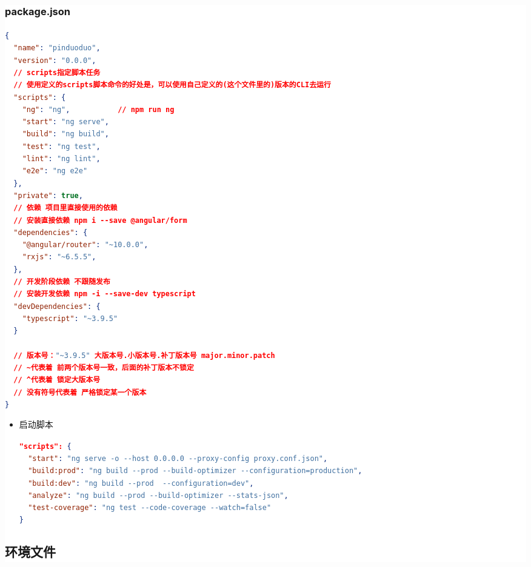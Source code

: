   ```json
  ```



### package.json

```json
{
  "name": "pinduoduo",
  "version": "0.0.0",
  // scripts指定脚本任务
  // 使用定义的scripts脚本命令的好处是，可以使用自己定义的(这个文件里的)版本的CLI去运行
  "scripts": {
    "ng": "ng",           // npm run ng
    "start": "ng serve",
    "build": "ng build",
    "test": "ng test",
    "lint": "ng lint",
    "e2e": "ng e2e"
  },
  "private": true,
  // 依赖 项目里直接使用的依赖
  // 安装直接依赖 npm i --save @angular/form
  "dependencies": {
    "@angular/router": "~10.0.0",
    "rxjs": "~6.5.5",
  },
  // 开发阶段依赖 不跟随发布
  // 安装开发依赖 npm -i --save-dev typescript
  "devDependencies": {
    "typescript": "~3.9.5"
  }

  // 版本号："~3.9.5" 大版本号.小版本号.补丁版本号 major.minor.patch
  // ~代表着 前两个版本号一致，后面的补丁版本不锁定
  // ^代表着 锁定大版本号
  // 没有符号代表着 严格锁定某一个版本
}
```

- 启动脚本

  ```json
  "scripts": {
    "start": "ng serve -o --host 0.0.0.0 --proxy-config proxy.conf.json",
    "build:prod": "ng build --prod --build-optimizer --configuration=production",
    "build:dev": "ng build --prod  --configuration=dev",
    "analyze": "ng build --prod --build-optimizer --stats-json",
    "test-coverage": "ng test --code-coverage --watch=false"
  }
  ```



## 环境文件
